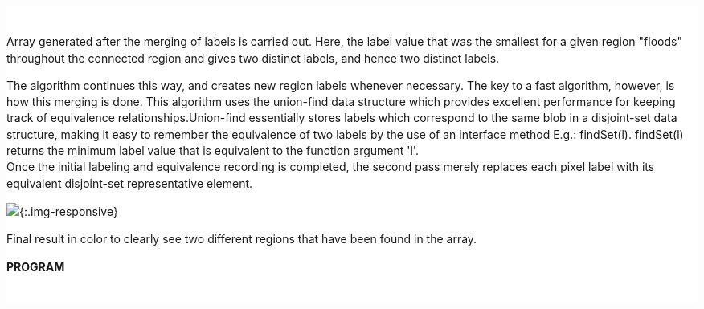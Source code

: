  

Array generated after the merging of labels is carried out. Here, the label value that was the smallest for a given region "floods" throughout the connected region and gives two distinct labels, and hence two distinct labels.

The algorithm continues this way, and creates new region labels whenever necessary. The key to a fast algorithm, however, is how this merging is done. This algorithm uses the union-find data structure which provides excellent performance for keeping track of equivalence relationships.Union-find essentially stores labels which correspond to the same blob in a disjoint-set data structure, making it easy to remember the equivalence of two labels by the use of an interface method E.g.: findSet(l). findSet(l) returns the minimum label value that is equivalent to the function argument 'l'.  
Once the initial labeling and equivalence recording is completed, the second pass merely replaces each pixel label with its equivalent disjoint-set representative element.

![][8]{:.img-responsive}

Final result in color to clearly see two different regions that have been found in the array.

**PROGRAM**

<script src="https://gist.github.com/anonymous/b733962317ea6bd316d8.js"></script>

 

[1]: https://lh5.googleusercontent.com/4VXN3AGDdZlAOOXDkKb9XXtyfHax1bpHWFwtDH4IxC8hnRJQxpO8sgVbNwTVNWFlPr1HlO6pCbsVWSoqoKKqDllep6OL1r898GJzNyFoCUAdMkb8etQ
[2]: https://lh5.googleusercontent.com/nek6jzzzGh2L7UmPSH4dDwJ6nr2mobuCFO2Sei3gAiPoSCKjp67PJtUhLhtWHkIa9RlEHuAkr-aVS2DVmemZ_KyTfZmsV_tzPiLOXPddyxPK2yOBT1k
[3]: https://lh3.googleusercontent.com/Vf_9RQ5cTufm53p4pzgrx22CNYKzpVupuy3JHU_Mpgyq5N2Gsxe6PKEobkzBVFRmR4QywUbUavRKyAiI1yTnn1cs33dhXkEAjmlboPKL7a8xtGIBg0U
[4]: https://lh4.googleusercontent.com/tnj0xqG2Um6w4r8SsHFvYazVCkMyydQzSMwGHk6r0LJIN5EBgkZETyEAqTnmLG2RSkNGhb6X8fykwJBiHjLxwzDIFVu0xx6X8a928nggtTNDsDBYeh0
[5]: https://lh4.googleusercontent.com/Fnqlxspd_UO2JG7Dn2Y6nD_z06_WzTfsbkNg3cWwk43svjO8L_JisHZd6Yy8TAIjuxFgePQzxWOnaz9OpVRbd4-7tuf3aMZMohHjz85n_ufZ-xKYn_Q
[6]: https://lh3.googleusercontent.com/Hlv0Ku7byoCX6hDz-pJRzZUweVb01Hr9N8P_nDkugSiBywod6n5v8fWDgN0V2aM6hZdmWIih9JktZ6ufUmBJi-koWyK6GJKNsiVLC651roMY9FrzeSI
[7]: https://lh3.googleusercontent.com/pMUYc15_GpmHM802nIfy0z7_rT82Um_Q5nnXIfgWMVEQ-Pc9YKqesibYr2jnEFn0v_-3ix4tGgnOM0KzpX3DUIFDZesPnj24dtQzozk5abemcpLdR7k
[8]: https://lh4.googleusercontent.com/84n_A6Esd0JZQXxTkkF0gAiFdwy5EUK-0uKso9SExgvJnIN2SMz-1aStv8Z1Le6wpoYe8l3RfUqvT1gFCF1z6Ram3Xd57NGaB-J5frEyu0iHLCfkbWo
